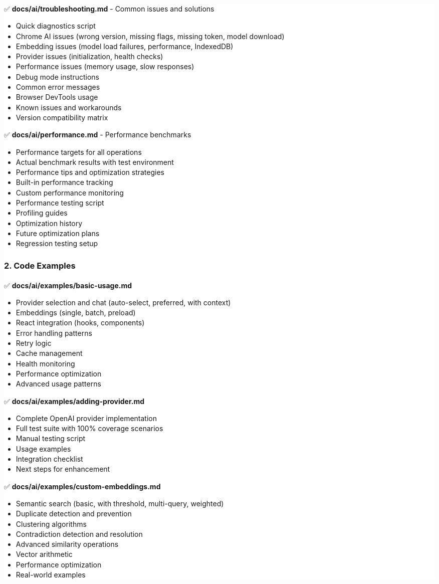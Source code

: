 ✅ **docs/ai/troubleshooting.md** - Common issues and solutions
- Quick diagnostics script
- Chrome AI issues (wrong version, missing flags, missing token, model download)
- Embedding issues (model load failures, performance, IndexedDB)
- Provider issues (initialization, health checks)
- Performance issues (memory usage, slow responses)
- Debug mode instructions
- Common error messages
- Browser DevTools usage
- Known issues and workarounds
- Version compatibility matrix

✅ **docs/ai/performance.md** - Performance benchmarks
- Performance targets for all operations
- Actual benchmark results with test environment
- Performance tips and optimization strategies
- Built-in performance tracking
- Custom performance monitoring
- Performance testing script
- Profiling guides
- Optimization history
- Future optimization plans
- Regression testing setup

### 2. Code Examples

✅ **docs/ai/examples/basic-usage.md**
- Provider selection and chat (auto-select, preferred, with context)
- Embeddings (single, batch, preload)
- React integration (hooks, components)
- Error handling patterns
- Retry logic
- Cache management
- Health monitoring
- Performance optimization
- Advanced usage patterns

✅ **docs/ai/examples/adding-provider.md**
- Complete OpenAI provider implementation
- Full test suite with 100% coverage scenarios
- Manual testing script
- Usage examples
- Integration checklist
- Next steps for enhancement

✅ **docs/ai/examples/custom-embeddings.md**
- Semantic search (basic, with threshold, multi-query, weighted)
- Duplicate detection and prevention
- Clustering algorithms
- Contradiction detection and resolution
- Advanced similarity operations
- Vector arithmetic
- Performance optimization
- Real-world examples
